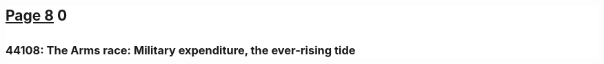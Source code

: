   
 
      
    
   
 
    
              
                
  
 
              
 
      
  
 
 
   
          
     
   
 
             
 
        
 
  
             
   
 
 
      
 
  
  
 
                
             
 
  
                    
 
                    
                 
                 
                                                               
             
  
  
          
 
  
                                   
      
 
  
                  
  
              
     
        
                                  
 
              
  
           
              
 
  
  
                 
       
 
  
  
                 
  
   
          
 
                                                     
  
                                             
  
                                                                                                      

## [Page 8](074770engo.pdf#page=8) 0

### 44108: The Arms race: Military expenditure, the ever-rising tide
